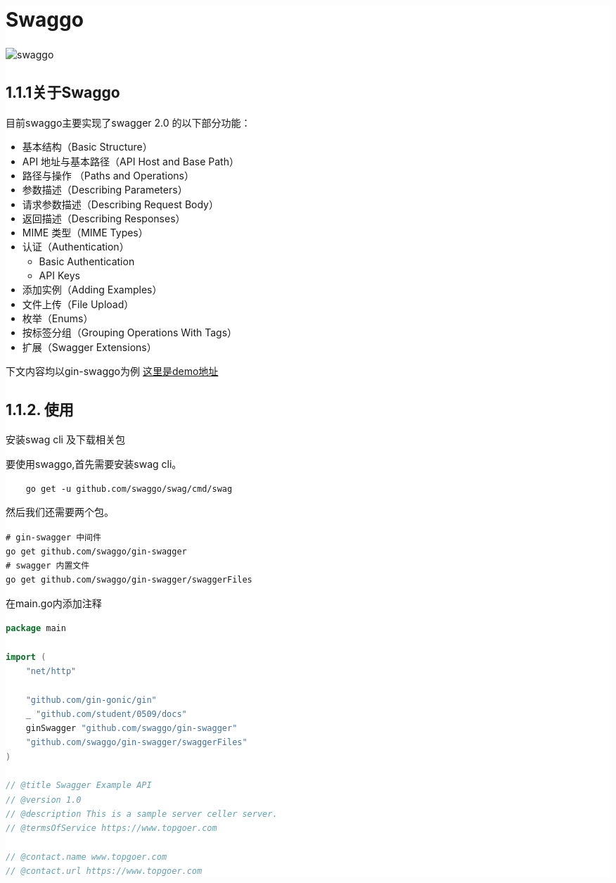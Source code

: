 # Swaggo

![swaggo](https://www.topgoer.com/static/qita/swagger/1.png)

## 1.1.1关于Swaggo

目前swaggo主要实现了swagger 2.0 的以下部分功能：

- 基本结构（Basic Structure）
- API 地址与基本路径（API Host and Base Path）
- 路径与操作 （Paths and Operations）
- 参数描述（Describing Parameters）
- 请求参数描述（Describing Request Body）
- 返回描述（Describing Responses）
- MIME 类型（MIME Types）
- 认证（Authentication）
  - Basic Authentication
  - API Keys
- 添加实例（Adding Examples）
- 文件上传（File Upload）
- 枚举（Enums）
- 按标签分组（Grouping Operations With Tags）
- 扩展（Swagger Extensions）

下文内容均以gin-swaggo为例 [这里是demo地址](https://github.com/razeencheng/demo-go/tree/master/swaggo-gin)

## 1.1.2. 使用

安装swag cli 及下载相关包

要使用swaggo,首先需要安装swag cli。

```
    go get -u github.com/swaggo/swag/cmd/swag
```

然后我们还需要两个包。

```
# gin-swagger 中间件
go get github.com/swaggo/gin-swagger
# swagger 内置文件
go get github.com/swaggo/gin-swagger/swaggerFiles
```

在main.go内添加注释

```go
package main

import (
    "net/http"

    "github.com/gin-gonic/gin"
    _ "github.com/student/0509/docs"
    ginSwagger "github.com/swaggo/gin-swagger"
    "github.com/swaggo/gin-swagger/swaggerFiles"
)

// @title Swagger Example API
// @version 1.0
// @description This is a sample server celler server.
// @termsOfService https://www.topgoer.com

// @contact.name www.topgoer.com
// @contact.url https://www.topgoer.com
```